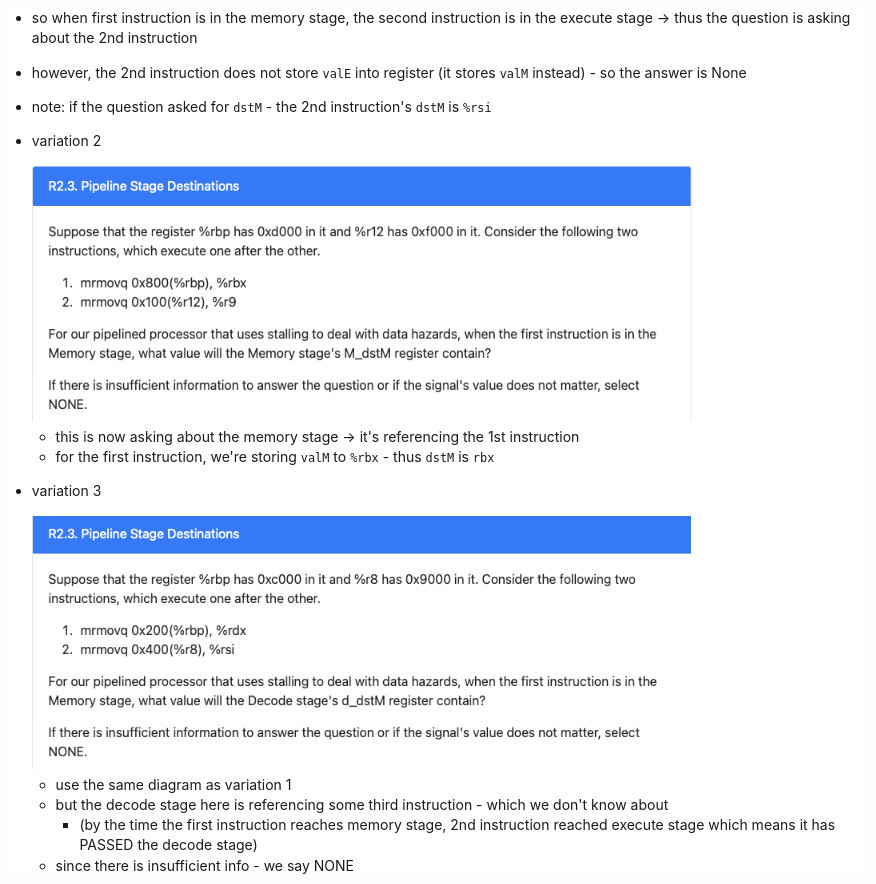   - so when first instruction is in the memory stage, the second instruction is in the execute stage &rightarrow; thus the question is asking about the 2nd instruction

  - however, the 2nd instruction does not store `valE` into register (it stores `valM` instead) - so the answer is None

  - note: if the question asked for `dstM` - the 2nd instruction's `dstM` is `%rsi`

- variation 2

  <img src="pictures/image-20231002104836025.png" alt="image-20231002104836025" style="zoom:80%;" />	

  - this is now asking about the memory stage &rightarrow; it's referencing the 1st instruction
  - for the first instruction, we're storing `valM` to `%rbx` - thus `dstM` is `rbx`

- variation 3

  <img src="pictures/image-20231002105055628.png" alt="image-20231002105055628" style="zoom:80%;" />	

  - use the same diagram as variation 1
  - but the decode stage here is referencing some third instruction - which we don't know about
    - (by the time the first instruction reaches memory stage, 2nd instruction reached execute stage which means it has PASSED the decode stage)
  - since there is insufficient info - we say NONE

